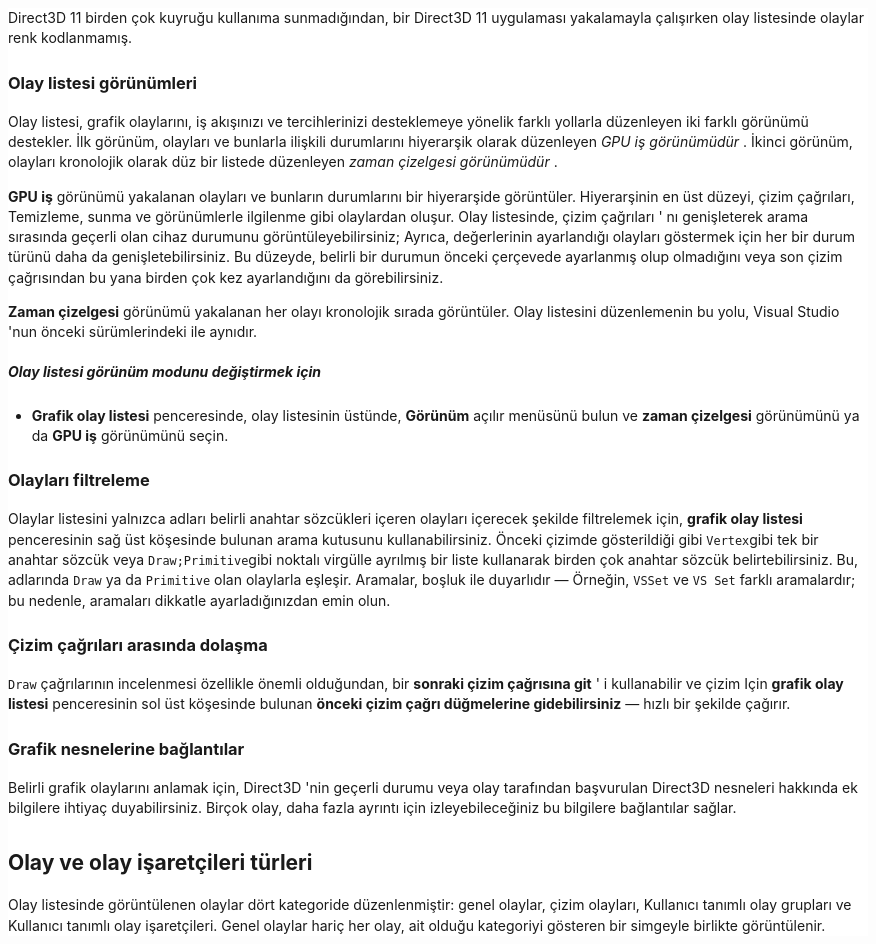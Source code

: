  Direct3D 11 birden çok kuyruğu kullanıma sunmadığından, bir Direct3D 11 uygulaması yakalamayla çalışırken olay listesinde olaylar renk kodlanmamış.

### <a name="event-list-views"></a>Olay listesi görünümleri
 Olay listesi, grafik olaylarını, iş akışınızı ve tercihlerinizi desteklemeye yönelik farklı yollarla düzenleyen iki farklı görünümü destekler. İlk görünüm, olayları ve bunlarla ilişkili durumlarını hiyerarşik olarak düzenleyen *GPU iş görünümüdür* . İkinci görünüm, olayları kronolojik olarak düz bir listede düzenleyen *zaman çizelgesi görünümüdür* .

 **GPU iş** görünümü yakalanan olayları ve bunların durumlarını bir hiyerarşide görüntüler. Hiyerarşinin en üst düzeyi, çizim çağrıları, Temizleme, sunma ve görünümlerle ilgilenme gibi olaylardan oluşur. Olay listesinde, çizim çağrıları ' nı genişleterek arama sırasında geçerli olan cihaz durumunu görüntüleyebilirsiniz; Ayrıca, değerlerinin ayarlandığı olayları göstermek için her bir durum türünü daha da genişletebilirsiniz. Bu düzeyde, belirli bir durumun önceki çerçevede ayarlanmış olup olmadığını veya son çizim çağrısından bu yana birden çok kez ayarlandığını da görebilirsiniz.

 **Zaman çizelgesi** görünümü yakalanan her olayı kronolojik sırada görüntüler. Olay listesini düzenlemenin bu yolu, Visual Studio 'nun önceki sürümlerindeki ile aynıdır.

##### <a name="to-change-the-event-list-view-mode"></a>Olay listesi görünüm modunu değiştirmek için

- **Grafik olay listesi** penceresinde, olay listesinin üstünde, **Görünüm** açılır menüsünü bulun ve **zaman çizelgesi** görünümünü ya da **GPU iş** görünümünü seçin.

### <a name="filtering-events"></a>Olayları filtreleme
 Olaylar listesini yalnızca adları belirli anahtar sözcükleri içeren olayları içerecek şekilde filtrelemek için, **grafik olay listesi** penceresinin sağ üst köşesinde bulunan arama kutusunu kullanabilirsiniz. Önceki çizimde gösterildiği gibi `Vertex`gibi tek bir anahtar sözcük veya `Draw;Primitive`gibi noktalı virgülle ayrılmış bir liste kullanarak birden çok anahtar sözcük belirtebilirsiniz. Bu, adlarında `Draw` ya da `Primitive` olan olaylarla eşleşir. Aramalar, boşluk ile duyarlıdır — Örneğin, `VSSet` ve `VS Set` farklı aramalardır; bu nedenle, aramaları dikkatle ayarladığınızdan emin olun.

### <a name="moving-between-draw-calls"></a>Çizim çağrıları arasında dolaşma
 `Draw` çağrılarının incelenmesi özellikle önemli olduğundan, bir **sonraki çizim çağrısına git** ' i kullanabilir ve çizim Için **grafik olay listesi** penceresinin sol üst köşesinde bulunan **önceki çizim çağrı düğmelerine gidebilirsiniz** — hızlı bir şekilde çağırır.

### <a name="links-to-graphics-objects"></a>Grafik nesnelerine bağlantılar
 Belirli grafik olaylarını anlamak için, Direct3D 'nin geçerli durumu veya olay tarafından başvurulan Direct3D nesneleri hakkında ek bilgilere ihtiyaç duyabilirsiniz. Birçok olay, daha fazla ayrıntı için izleyebileceğiniz bu bilgilere bağlantılar sağlar.

## <a name="kinds-of-events-and-event-markers"></a>Olay ve olay işaretçileri türleri
 Olay listesinde görüntülenen olaylar dört kategoride düzenlenmiştir: genel olaylar, çizim olayları, Kullanıcı tanımlı olay grupları ve Kullanıcı tanımlı olay işaretçileri. Genel olaylar hariç her olay, ait olduğu kategoriyi gösteren bir simgeyle birlikte görüntülenir.
